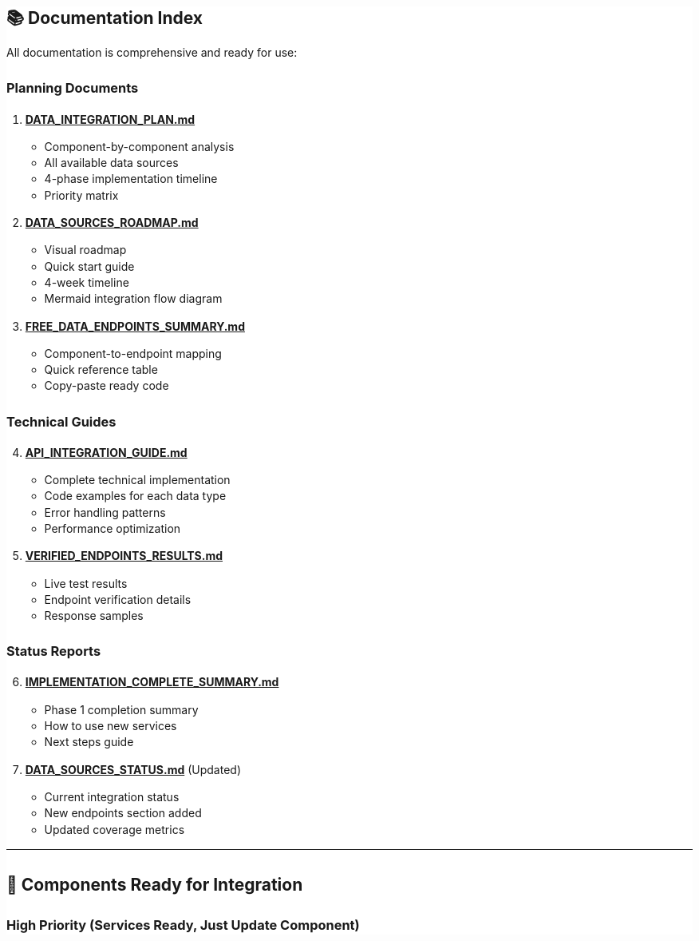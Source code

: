 
## 📚 Documentation Index

All documentation is comprehensive and ready for use:

### Planning Documents
1. **[DATA_INTEGRATION_PLAN.md](DATA_INTEGRATION_PLAN.md)**
   - Component-by-component analysis
   - All available data sources
   - 4-phase implementation timeline
   - Priority matrix

2. **[DATA_SOURCES_ROADMAP.md](DATA_SOURCES_ROADMAP.md)**
   - Visual roadmap
   - Quick start guide
   - 4-week timeline
   - Mermaid integration flow diagram

3. **[FREE_DATA_ENDPOINTS_SUMMARY.md](FREE_DATA_ENDPOINTS_SUMMARY.md)**
   - Component-to-endpoint mapping
   - Quick reference table
   - Copy-paste ready code

### Technical Guides
4. **[API_INTEGRATION_GUIDE.md](API_INTEGRATION_GUIDE.md)**
   - Complete technical implementation
   - Code examples for each data type
   - Error handling patterns
   - Performance optimization

5. **[VERIFIED_ENDPOINTS_RESULTS.md](VERIFIED_ENDPOINTS_RESULTS.md)**
   - Live test results
   - Endpoint verification details
   - Response samples

### Status Reports
6. **[IMPLEMENTATION_COMPLETE_SUMMARY.md](IMPLEMENTATION_COMPLETE_SUMMARY.md)**
   - Phase 1 completion summary
   - How to use new services
   - Next steps guide

7. **[DATA_SOURCES_STATUS.md](DATA_SOURCES_STATUS.md)** (Updated)
   - Current integration status
   - New endpoints section added
   - Updated coverage metrics

---

## 🎯 Components Ready for Integration

### High Priority (Services Ready, Just Update Component)
